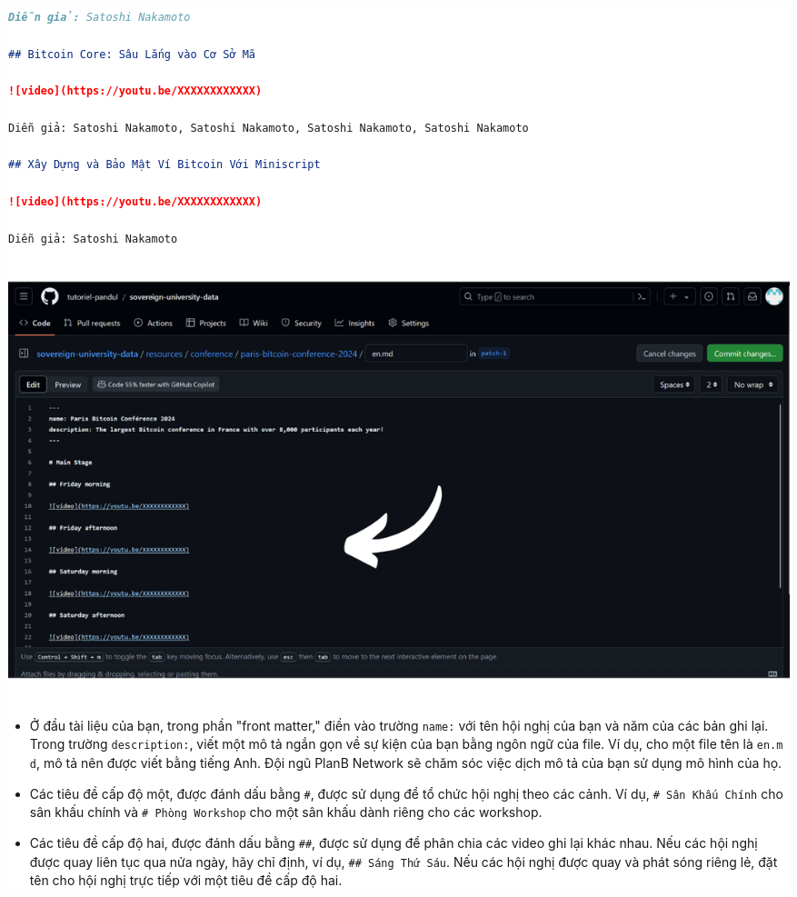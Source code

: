 ```markdown
Diễn giả: Satoshi Nakamoto

## Bitcoin Core: Sâu Lắng vào Cơ Sở Mã

![video](https://youtu.be/XXXXXXXXXXXX)

Diễn giả: Satoshi Nakamoto, Satoshi Nakamoto, Satoshi Nakamoto, Satoshi Nakamoto

## Xây Dựng và Bảo Mật Ví Bitcoin Với Miniscript

![video](https://youtu.be/XXXXXXXXXXXX)

Diễn giả: Satoshi Nakamoto
```

![conference](assets/37.webp)
- Ở đầu tài liệu của bạn, trong phần "front matter," điền vào trường `name:` với tên hội nghị của bạn và năm của các bản ghi lại. Trong trường `description:`, viết một mô tả ngắn gọn về sự kiện của bạn bằng ngôn ngữ của file. Ví dụ, cho một file tên là `en.md`, mô tả nên được viết bằng tiếng Anh. Đội ngũ PlanB Network sẽ chăm sóc việc dịch mô tả của bạn sử dụng mô hình của họ.
- Các tiêu đề cấp độ một, được đánh dấu bằng `#`, được sử dụng để tổ chức hội nghị theo các cảnh. Ví dụ, `# Sân Khấu Chính` cho sân khấu chính và `# Phòng Workshop` cho một sân khấu dành riêng cho các workshop.

- Các tiêu đề cấp độ hai, được đánh dấu bằng `##`, được sử dụng để phân chia các video ghi lại khác nhau. Nếu các hội nghị được quay liên tục qua nửa ngày, hãy chỉ định, ví dụ, `## Sáng Thứ Sáu`. Nếu các hội nghị được quay và phát sóng riêng lẻ, đặt tên cho hội nghị trực tiếp với một tiêu đề cấp độ hai.
